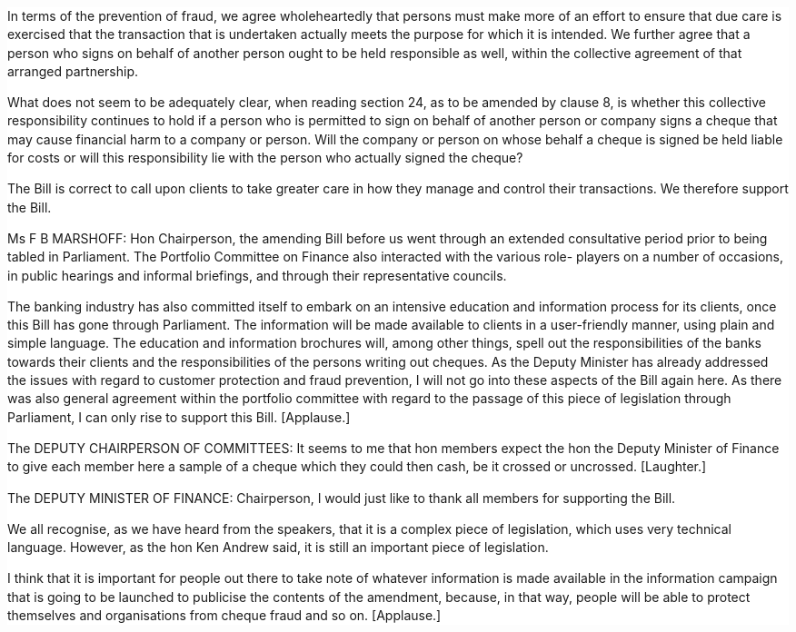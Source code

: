 In terms of the prevention of fraud, we agree wholeheartedly that persons
must make more of an effort to ensure that due care is exercised that the
transaction that is undertaken actually meets the purpose for which it is
intended. We further agree that a person who signs on behalf of another
person ought to be held responsible as well, within the collective
agreement of that arranged partnership.

What does not seem to be adequately clear, when reading section 24, as to
be amended by clause 8, is whether this collective responsibility continues
to hold if a person who is permitted to sign on behalf of another person or
company signs a cheque that may cause financial harm to a company or
person. Will the company or person on whose behalf a cheque is signed be
held liable for costs or will this responsibility lie with the person who
actually signed the cheque?

The Bill is correct to call upon clients to take greater care in how they
manage and control their transactions. We therefore support the Bill.

Ms F B MARSHOFF: Hon Chairperson, the amending Bill before us went through
an extended consultative period prior to being tabled in Parliament. The
Portfolio Committee on Finance also interacted with the various role-
players on a number of occasions, in public hearings and informal
briefings, and through their representative councils.

The banking industry has also committed itself to embark on an intensive
education and information process for its clients, once this Bill has gone
through Parliament. The information will be made available to clients in a
user-friendly manner, using plain and simple language. The education and
information brochures will, among other things, spell out the
responsibilities of the banks towards their clients and the
responsibilities of the persons writing out cheques. As the Deputy Minister
has already addressed the issues with regard to customer protection and
fraud prevention, I will not go into these aspects of the Bill again here.
As there was also general agreement within the portfolio committee with
regard to the passage of this piece of legislation through Parliament, I
can only rise to support this Bill. [Applause.]

The DEPUTY CHAIRPERSON OF COMMITTEES: It seems to me that hon members
expect the hon the Deputy Minister of Finance to give each member here a
sample of a cheque which they could then cash, be it crossed or uncrossed.
[Laughter.]

The DEPUTY MINISTER OF FINANCE: Chairperson, I would just like to thank all
members for supporting the Bill.

We all recognise, as we have heard from the speakers, that it is a complex
piece of legislation, which uses very technical language. However, as the
hon Ken Andrew said, it is still an important piece of legislation.

I think that it is important for people out there to take note of whatever
information is made available in the information campaign that is going to
be launched to publicise the contents of the amendment, because, in that
way, people will be able to protect themselves and organisations from
cheque fraud and so on. [Applause.]
